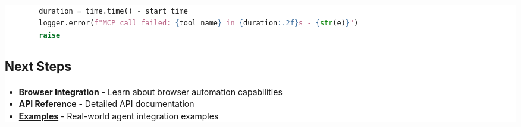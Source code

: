 ```python
        duration = time.time() - start_time
        logger.error(f"MCP call failed: {tool_name} in {duration:.2f}s - {str(e)}")
        raise
```

## Next Steps

- **[Browser Integration](/guide/browser)** - Learn about browser automation capabilities
- **[API Reference](/api/)** - Detailed API documentation
- **[Examples](/examples/agent)** - Real-world agent integration examples
